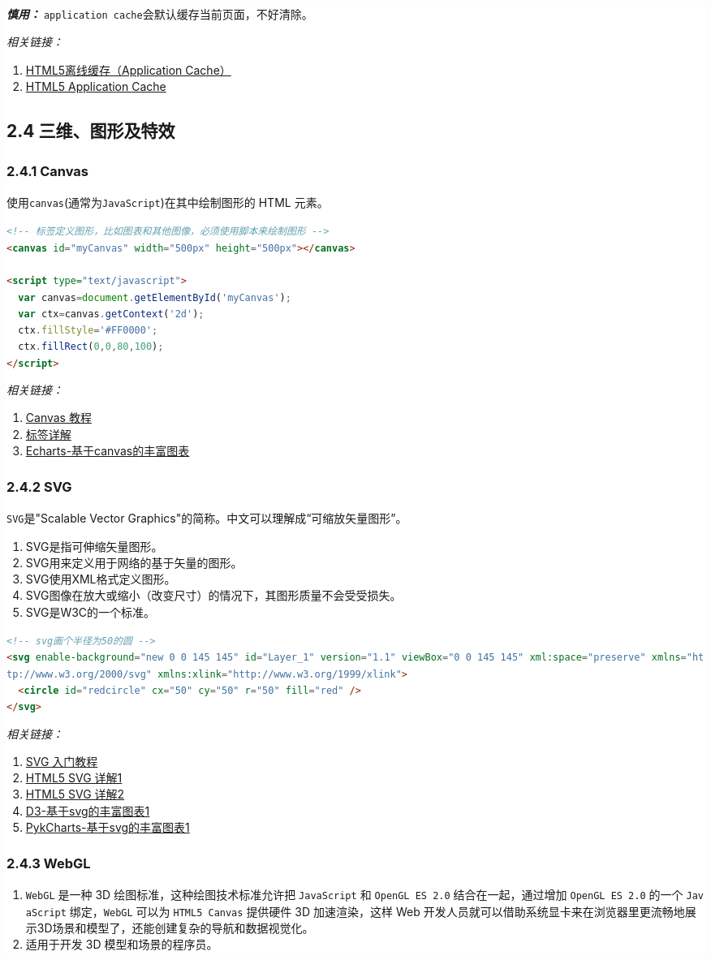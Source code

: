 ***慎用：*** `application cache`会默认缓存当前页面，不好清除。

*相关链接：*
1. [HTML5离线缓存（Application Cache）](http://www.cnblogs.com/lovesong/p/5021992.html)
2. [HTML5 Application Cache](http://blog.csdn.net/fwwdn/article/details/8082433)

## 2.4 三维、图形及特效
### 2.4.1 Canvas
使用`canvas`(通常为`JavaScript`)在其中绘制图形的 HTML 元素。
```html
<!-- 标签定义图形，比如图表和其他图像，必须使用脚本来绘制图形 -->
<canvas id="myCanvas" width="500px" height="500px"></canvas>

<script type="text/javascript">
  var canvas=document.getElementById('myCanvas');
  var ctx=canvas.getContext('2d');
  ctx.fillStyle='#FF0000';
  ctx.fillRect(0,0,80,100);
</script>
```
*相关链接：*
1. [Canvas 教程](https://developer.mozilla.org/zh-CN/docs/Web/API/Canvas_API/Tutorial)
2. [<canvas> 标签详解](http://www.w3school.com.cn/html5/html5_canvas.asp)
3. [Echarts-基于canvas的丰富图表](http://echarts.baidu.com/)

### 2.4.2 SVG
`SVG`是"Scalable Vector Graphics"的简称。中文可以理解成“可缩放矢量图形”。
1. SVG是指可伸缩矢量图形。
2. SVG用来定义用于网络的基于矢量的图形。
3. SVG使用XML格式定义图形。
4. SVG图像在放大或缩小（改变尺寸）的情况下，其图形质量不会受受损失。
5. SVG是W3C的一个标准。

```html
<!-- svg画个半径为50的圆 -->
<svg enable-background="new 0 0 145 145" id="Layer_1" version="1.1" viewBox="0 0 145 145" xml:space="preserve" xmlns="http://www.w3.org/2000/svg" xmlns:xlink="http://www.w3.org/1999/xlink">
  <circle id="redcircle" cx="50" cy="50" r="50" fill="red" />
</svg>
```
*相关链接：*
1. [SVG 入门教程](http://blog.csdn.net/lily1995030512/article/details/47264413)
2. [HTML5 SVG 详解1](http://www.w3school.com.cn/html5/html_5_svg.asp)
3. [HTML5 SVG 详解2](http://www.runoob.com/svg/svg-inhtml.html)
4. [D3-基于svg的丰富图表1](https://github.com/d3/d3)
5. [PykCharts-基于svg的丰富图表1](https://github.com/pykih/PykCharts.js)

### 2.4.3 WebGL
1. `WebGL` 是一种 3D 绘图标准，这种绘图技术标准允许把 `JavaScript` 和 `OpenGL ES 2.0` 结合在一起，通过增加 `OpenGL ES 2.0` 的一个 `JavaScript` 绑定，`WebGL` 可以为 `HTML5 Canvas` 提供硬件 3D 加速渲染，这样 Web 开发人员就可以借助系统显卡来在浏览器里更流畅地展示3D场景和模型了，还能创建复杂的导航和数据视觉化。
2. 适用于开发 3D 模型和场景的程序员。
